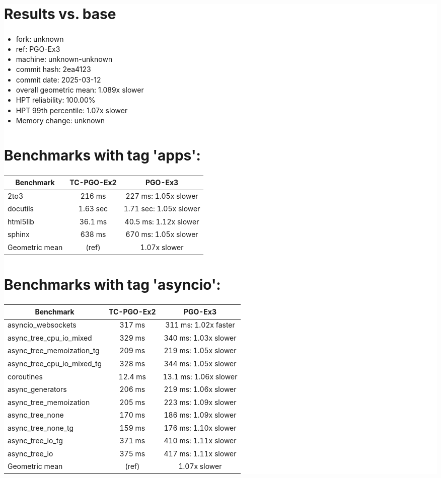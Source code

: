 # Results vs. base

- fork: unknown
- ref: PGO-Ex3
- machine: unknown-unknown
- commit hash: 2ea4123
- commit date: 2025-03-12
- overall geometric mean: 1.089x slower
- HPT reliability: 100.00%
- HPT 99th percentile: 1.07x slower
- Memory change: unknown

Benchmarks with tag 'apps':
===========================

| Benchmark      | TC-PGO-Ex2 | PGO-Ex3                |
|----------------|:----------:|:----------------------:|
| 2to3           | 216 ms     | 227 ms: 1.05x slower   |
| docutils       | 1.63 sec   | 1.71 sec: 1.05x slower |
| html5lib       | 36.1 ms    | 40.5 ms: 1.12x slower  |
| sphinx         | 638 ms     | 670 ms: 1.05x slower   |
| Geometric mean | (ref)      | 1.07x slower           |

Benchmarks with tag 'asyncio':
==============================

| Benchmark                  | TC-PGO-Ex2 | PGO-Ex3               |
|----------------------------|:----------:|:---------------------:|
| asyncio_websockets         | 317 ms     | 311 ms: 1.02x faster  |
| async_tree_cpu_io_mixed    | 329 ms     | 340 ms: 1.03x slower  |
| async_tree_memoization_tg  | 209 ms     | 219 ms: 1.05x slower  |
| async_tree_cpu_io_mixed_tg | 328 ms     | 344 ms: 1.05x slower  |
| coroutines                 | 12.4 ms    | 13.1 ms: 1.06x slower |
| async_generators           | 206 ms     | 219 ms: 1.06x slower  |
| async_tree_memoization     | 205 ms     | 223 ms: 1.09x slower  |
| async_tree_none            | 170 ms     | 186 ms: 1.09x slower  |
| async_tree_none_tg         | 159 ms     | 176 ms: 1.10x slower  |
| async_tree_io_tg           | 371 ms     | 410 ms: 1.11x slower  |
| async_tree_io              | 375 ms     | 417 ms: 1.11x slower  |
| Geometric mean             | (ref)      | 1.07x slower          |
